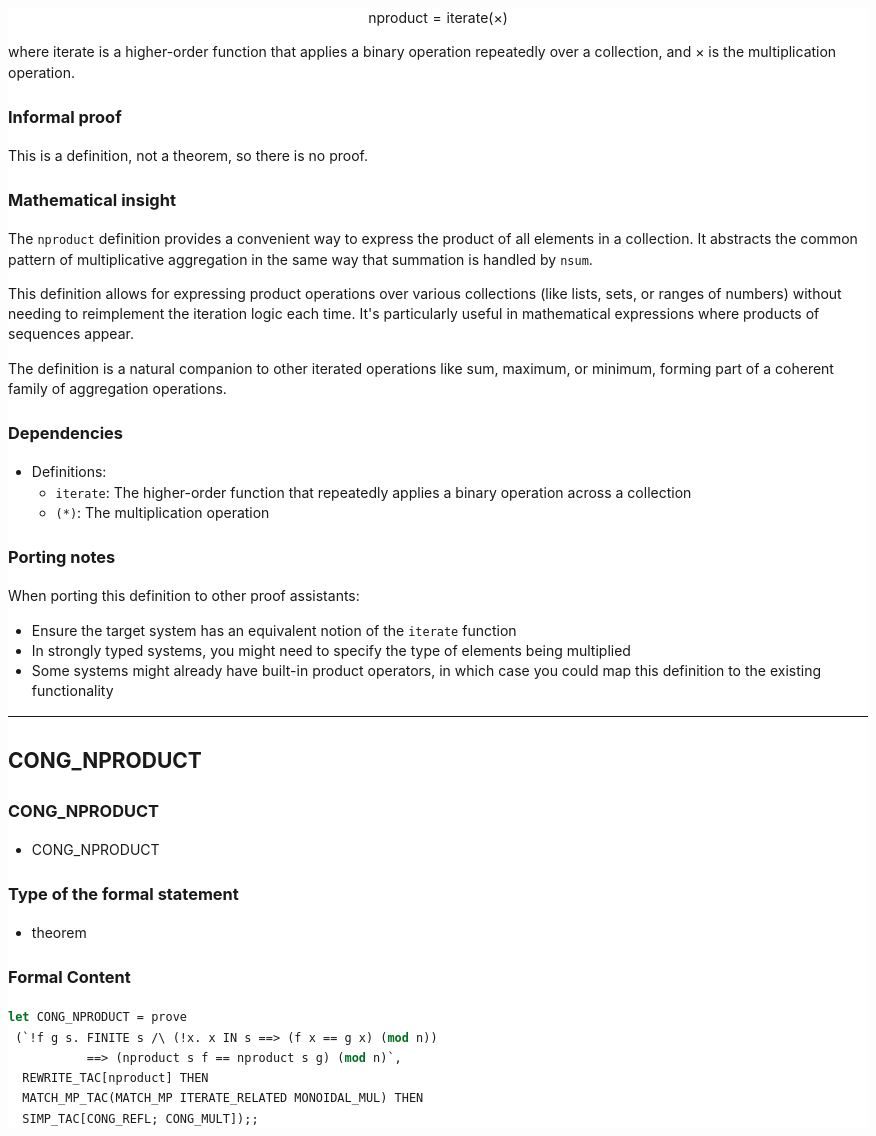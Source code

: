 $$\text{nproduct} = \text{iterate} (\times)$$

where $\text{iterate}$ is a higher-order function that applies a binary operation repeatedly over a collection, and $\times$ is the multiplication operation.

### Informal proof
This is a definition, not a theorem, so there is no proof.

### Mathematical insight
The `nproduct` definition provides a convenient way to express the product of all elements in a collection. It abstracts the common pattern of multiplicative aggregation in the same way that summation is handled by `nsum`.

This definition allows for expressing product operations over various collections (like lists, sets, or ranges of numbers) without needing to reimplement the iteration logic each time. It's particularly useful in mathematical expressions where products of sequences appear.

The definition is a natural companion to other iterated operations like sum, maximum, or minimum, forming part of a coherent family of aggregation operations.

### Dependencies
- Definitions:
  - `iterate`: The higher-order function that repeatedly applies a binary operation across a collection
  - `(*)`: The multiplication operation

### Porting notes
When porting this definition to other proof assistants:
- Ensure the target system has an equivalent notion of the `iterate` function
- In strongly typed systems, you might need to specify the type of elements being multiplied
- Some systems might already have built-in product operators, in which case you could map this definition to the existing functionality

---

## CONG_NPRODUCT

### CONG_NPRODUCT
- CONG_NPRODUCT

### Type of the formal statement
- theorem

### Formal Content
```ocaml
let CONG_NPRODUCT = prove
 (`!f g s. FINITE s /\ (!x. x IN s ==> (f x == g x) (mod n))
           ==> (nproduct s f == nproduct s g) (mod n)`,
  REWRITE_TAC[nproduct] THEN
  MATCH_MP_TAC(MATCH_MP ITERATE_RELATED MONOIDAL_MUL) THEN
  SIMP_TAC[CONG_REFL; CONG_MULT]);;
```
